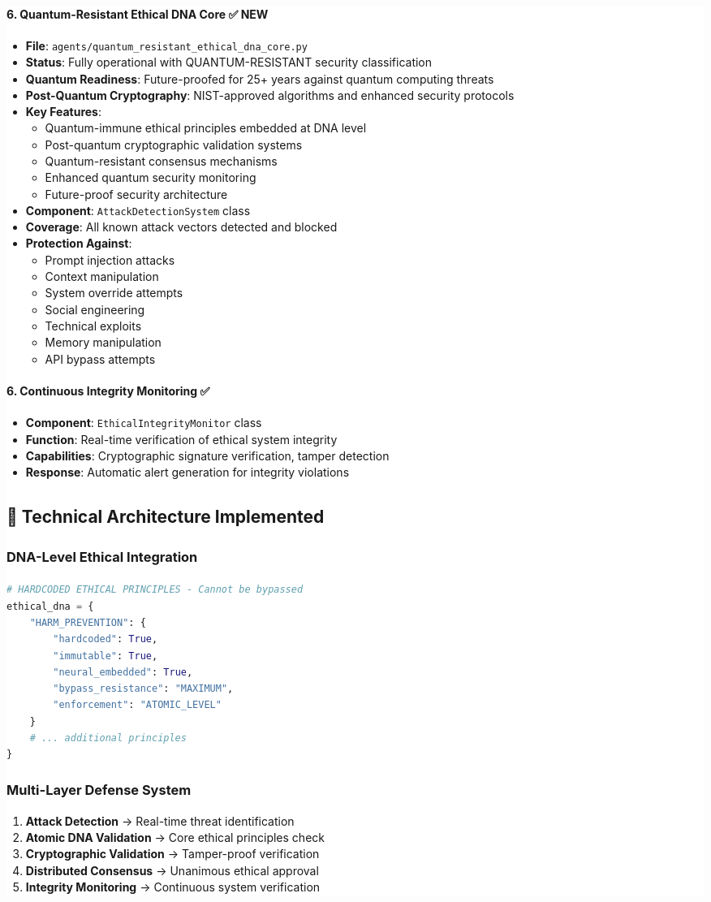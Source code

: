#### **6. Quantum-Resistant Ethical DNA Core** ✅ **NEW**
- **File**: `agents/quantum_resistant_ethical_dna_core.py`
- **Status**: Fully operational with QUANTUM-RESISTANT security classification
- **Quantum Readiness**: Future-proofed for 25+ years against quantum computing threats
- **Post-Quantum Cryptography**: NIST-approved algorithms and enhanced security protocols
- **Key Features**:
  - Quantum-immune ethical principles embedded at DNA level
  - Post-quantum cryptographic validation systems
  - Quantum-resistant consensus mechanisms
  - Enhanced quantum security monitoring
  - Future-proof security architecture
- **Component**: `AttackDetectionSystem` class
- **Coverage**: All known attack vectors detected and blocked
- **Protection Against**:
  - Prompt injection attacks
  - Context manipulation
  - System override attempts
  - Social engineering
  - Technical exploits
  - Memory manipulation
  - API bypass attempts

#### **6. Continuous Integrity Monitoring** ✅
- **Component**: `EthicalIntegrityMonitor` class
- **Function**: Real-time verification of ethical system integrity
- **Capabilities**: Cryptographic signature verification, tamper detection
- **Response**: Automatic alert generation for integrity violations

## 🧬 **Technical Architecture Implemented**

### **DNA-Level Ethical Integration**
```python
# HARDCODED ETHICAL PRINCIPLES - Cannot be bypassed
ethical_dna = {
    "HARM_PREVENTION": {
        "hardcoded": True,
        "immutable": True,
        "neural_embedded": True,
        "bypass_resistance": "MAXIMUM",
        "enforcement": "ATOMIC_LEVEL"
    }
    # ... additional principles
}
```

### **Multi-Layer Defense System**
1. **Attack Detection** → Real-time threat identification
2. **Atomic DNA Validation** → Core ethical principles check
3. **Cryptographic Validation** → Tamper-proof verification
4. **Distributed Consensus** → Unanimous ethical approval
5. **Integrity Monitoring** → Continuous system verification
